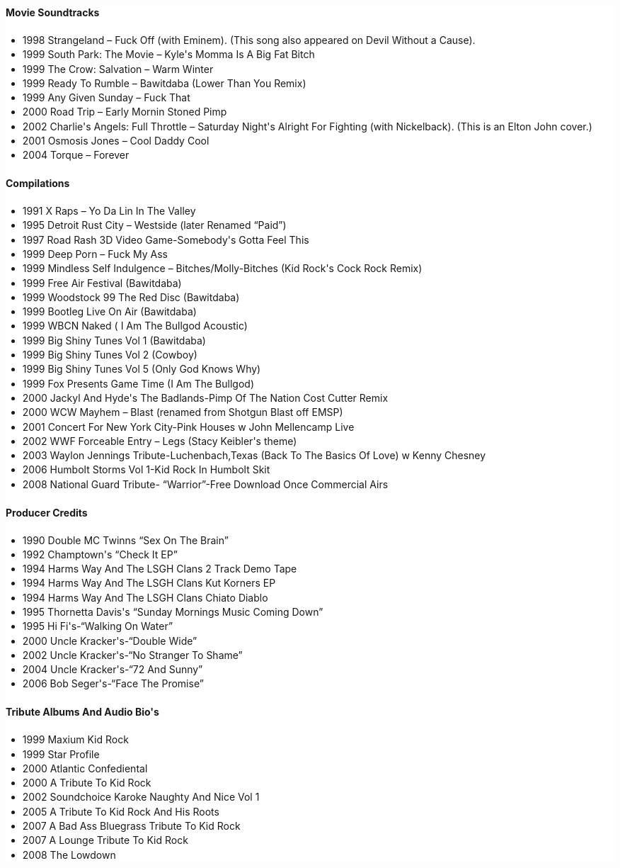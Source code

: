#### Movie Soundtracks

*   1998 Strangeland – Fuck Off (with Eminem). (This song also appeared on Devil Without a Cause).
*   1999 South Park: The Movie – Kyle's Momma Is A Big Fat Bitch
*   1999 The Crow: Salvation – Warm Winter
*   1999 Ready To Rumble – Bawitdaba (Lower Than You Remix)
*   1999 Any Given Sunday – Fuck That
*   2000 Road Trip – Early Mornin Stoned Pimp
*   2002 Charlie's Angels: Full Throttle – Saturday Night's Alright For Fighting (with Nickelback). (This is an Elton John cover.)
*   2001 Osmosis Jones – Cool Daddy Cool
*   2004 Torque – Forever

#### Compilations

*   1991 X Raps – Yo Da Lin In The Valley
*   1995 Detroit Rust City – Westside (later Renamed “Paid”)
*   1997 Road Rash 3D Video Game-Somebody's Gotta Feel This
*   1999 Deep Porn – Fuck My Ass
*   1999 Mindless Self Indulgence – Bitches/Molly-Bitches (Kid Rock's Cock Rock Remix)
*   1999 Free Air Festival (Bawitdaba)
*   1999 Woodstock 99 The Red Disc (Bawitdaba)
*   1999 Bootleg Live On Air (Bawitdaba)
*   1999 WBCN Naked ( I Am The Bullgod Acoustic)
*   1999 Big Shiny Tunes Vol 1 (Bawitdaba)
*   1999 Big Shiny Tunes Vol 2 (Cowboy)
*   1999 Big Shiny Tunes Vol 5 (Only God Knows Why)
*   1999 Fox Presents Game Time (I Am The Bullgod)
*   2000 Jackyl And Hyde's The Badlands-Pimp Of The Nation Cost Cutter Remix
*   2000 WCW Mayhem – Blast (renamed from Shotgun Blast off EMSP)
*   2001 Concert For New York City-Pink Houses w John Mellencamp Live
*   2002 WWF Forceable Entry – Legs (Stacy Keibler's theme)
*   2003 Waylon Jennings Tribute-Luchenbach,Texas (Back To The Basics Of Love) w Kenny Chesney
*   2006 Humbolt Storms Vol 1-Kid Rock In Humbolt Skit
*   2008 National Guard Tribute- “Warrior”-Free Download Once Commercial Airs

#### Producer Credits

*   1990 Double MC Twinns “Sex On The Brain”
*   1992 Champtown's “Check It EP”
*   1994 Harms Way And The LSGH Clans 2 Track Demo Tape
*   1994 Harms Way And The LSGH Clans Kut Korners EP
*   1994 Harms Way And The LSGH Clans Chiato Diablo
*   1995 Thornetta Davis's “Sunday Mornings Music Coming Down”
*   1995 Hi Fi's-“Walking On Water”
*   2000 Uncle Kracker's-“Double Wide”
*   2002 Uncle Kracker's-“No Stranger To Shame”
*   2004 Uncle Kracker's-“72 And Sunny”
*   2006 Bob Seger's-“Face The Promise”

#### Tribute Albums And Audio Bio's

*   1999 Maxium Kid Rock
*   1999 Star Profile
*   2000 Atlantic Confediental
*   2000 A Tribute To Kid Rock
*   2002 Soundchoice Karoke Naughty And Nice Vol 1
*   2005 A Tribute To Kid Rock And His Roots
*   2007 A Bad Ass Bluegrass Tribute To Kid Rock
*   2007 A Lounge Tribute To Kid Rock
*   2008 The Lowdown
